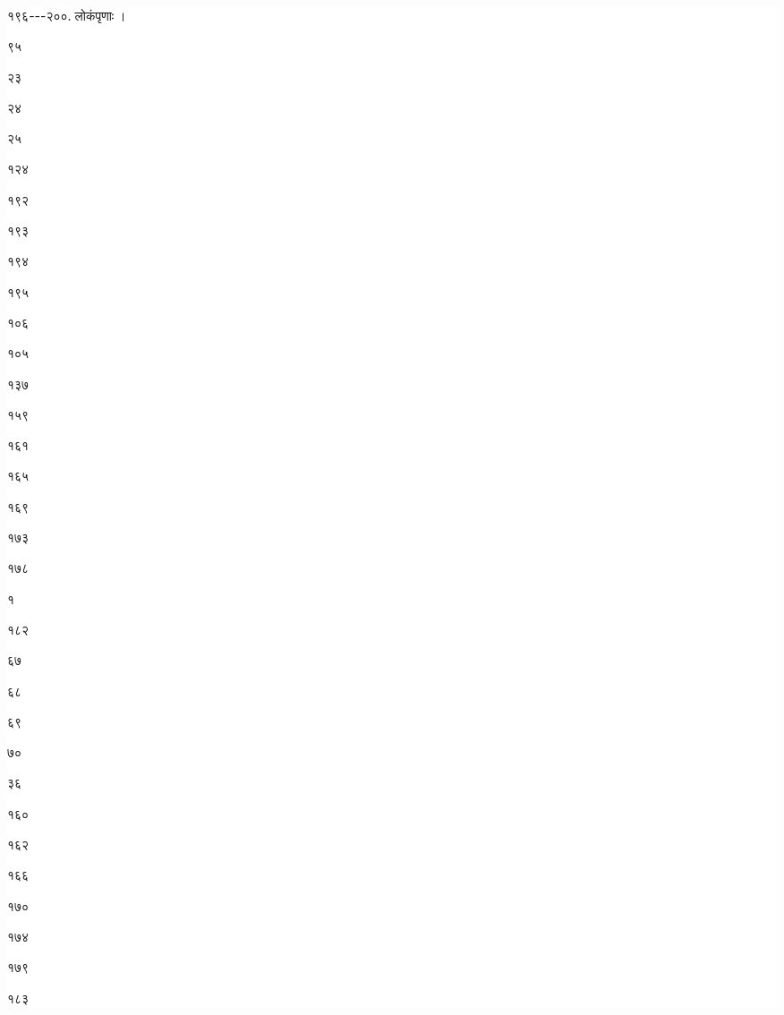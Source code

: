 १९६---२००. लोकंपृणाः ।

९५

२३

२४

२५

१२४

१९२

१९३

१९४

१९५

१०६

१०५

१३७

१५९

१६१

१६५

१६९

१७३

१७८

१

१८२

६७

६८

६९

७०

३६

१६०

१६२

१६६

१७०

१७४

१७९

१८३
